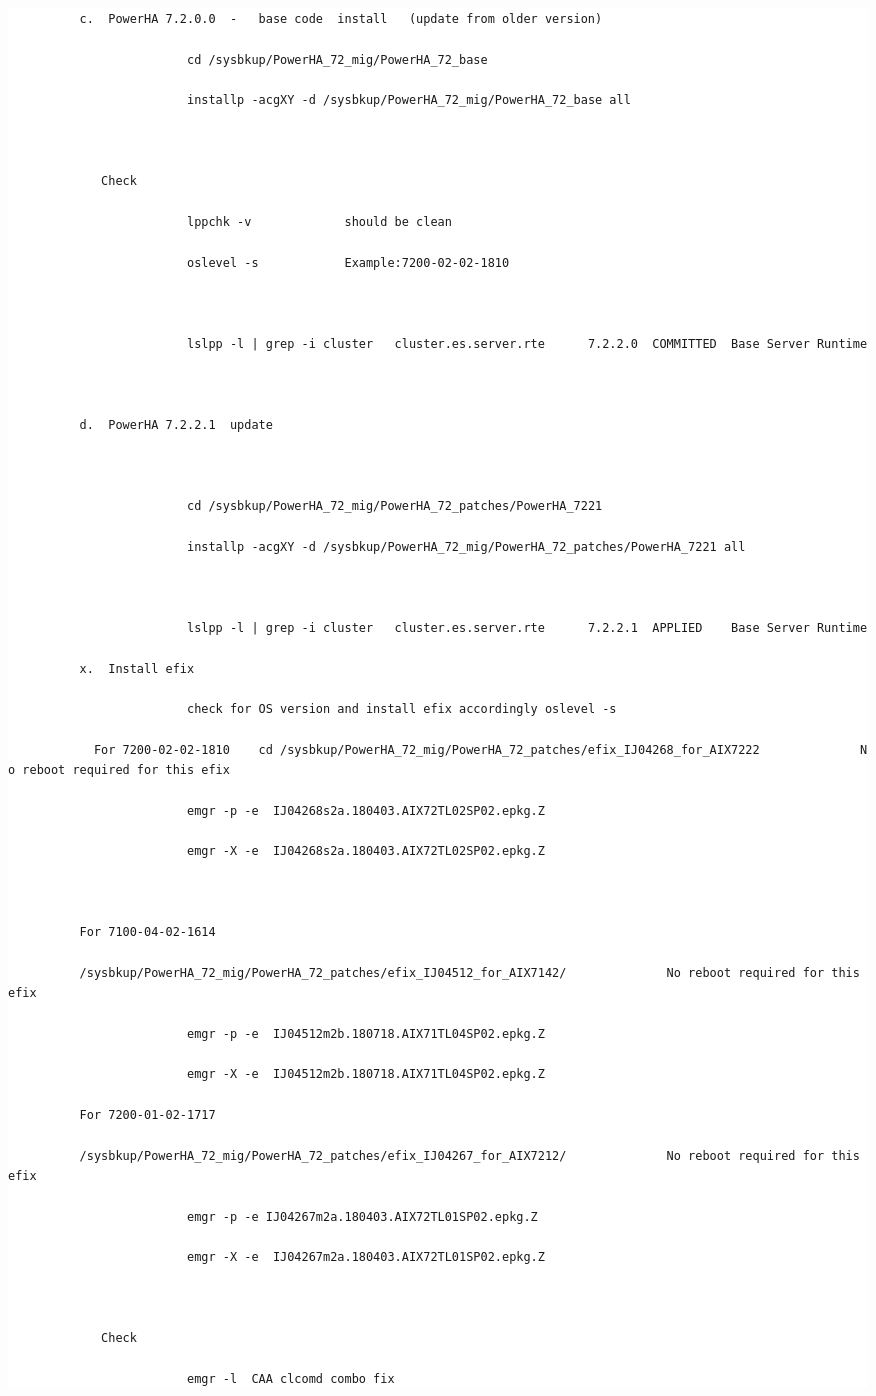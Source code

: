                                                          

              c.  PowerHA 7.2.0.0  -   base code  install   (update from older version)                                           

                             cd /sysbkup/PowerHA_72_mig/PowerHA_72_base                       

                             installp -acgXY -d /sysbkup/PowerHA_72_mig/PowerHA_72_base all                        

                                                         

                 Check                             

                             lppchk -v             should be clean 

                             oslevel -s            Example:7200-02-02-1810          

                                                         

                             lslpp -l | grep -i cluster   cluster.es.server.rte      7.2.2.0  COMMITTED  Base Server Runtime          

                                                         

              d.  PowerHA 7.2.2.1  update                                    

                                                         

                             cd /sysbkup/PowerHA_72_mig/PowerHA_72_patches/PowerHA_7221                      

                             installp -acgXY -d /sysbkup/PowerHA_72_mig/PowerHA_72_patches/PowerHA_7221 all                 

                                                         

                             lslpp -l | grep -i cluster   cluster.es.server.rte      7.2.2.1  APPLIED    Base Server Runtime

              x.  Install efix                                 

                             check for OS version and install efix accordingly oslevel -s             

                For 7200-02-02-1810    cd /sysbkup/PowerHA_72_mig/PowerHA_72_patches/efix_IJ04268_for_AIX7222              No reboot required for this efix

                             emgr -p -e  IJ04268s2a.180403.AIX72TL02SP02.epkg.Z                  

                             emgr -X -e  IJ04268s2a.180403.AIX72TL02SP02.epkg.Z                   

                                                         

              For 7100-04-02-1614                                 

              /sysbkup/PowerHA_72_mig/PowerHA_72_patches/efix_IJ04512_for_AIX7142/              No reboot required for this efix

                             emgr -p -e  IJ04512m2b.180718.AIX71TL04SP02.epkg.Z                

                             emgr -X -e  IJ04512m2b.180718.AIX71TL04SP02.epkg.Z                 

              For 7200-01-02-1717                                 

              /sysbkup/PowerHA_72_mig/PowerHA_72_patches/efix_IJ04267_for_AIX7212/              No reboot required for this efix

                             emgr -p -e IJ04267m2a.180403.AIX72TL01SP02.epkg.Z                  

                             emgr -X -e  IJ04267m2a.180403.AIX72TL01SP02.epkg.Z                 

                                                         

                 Check                             

                             emgr -l  CAA clcomd combo fix   
